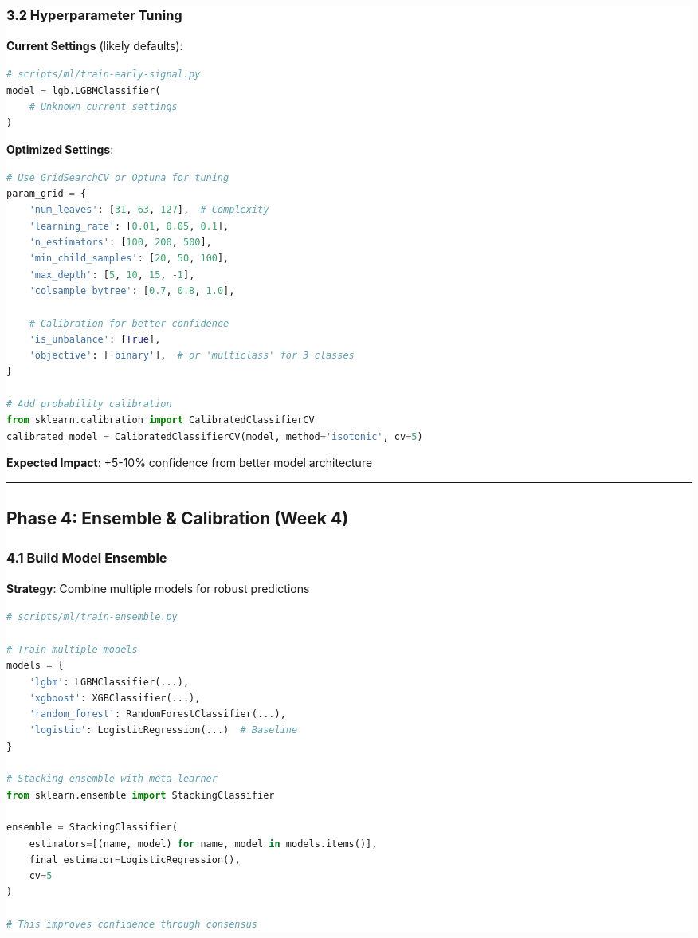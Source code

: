 ### 3.2 Hyperparameter Tuning

**Current Settings** (likely defaults):
```python
# scripts/ml/train-early-signal.py
model = lgb.LGBMClassifier(
    # Unknown current settings
)
```

**Optimized Settings**:
```python
# Use GridSearchCV or Optuna for tuning
param_grid = {
    'num_leaves': [31, 63, 127],  # Complexity
    'learning_rate': [0.01, 0.05, 0.1],
    'n_estimators': [100, 200, 500],
    'min_child_samples': [20, 50, 100],
    'max_depth': [5, 10, 15, -1],
    'colsample_bytree': [0.7, 0.8, 1.0],

    # Calibration for better confidence
    'is_unbalance': [True],
    'objective': ['binary'],  # or 'multiclass' for 3 classes
}

# Add probability calibration
from sklearn.calibration import CalibratedClassifierCV
calibrated_model = CalibratedClassifierCV(model, method='isotonic', cv=5)
```

**Expected Impact**: +5-10% confidence from better model architecture

---

## Phase 4: Ensemble & Calibration (Week 4)

### 4.1 Build Model Ensemble

**Strategy**: Combine multiple models for robust predictions

```python
# scripts/ml/train-ensemble.py

# Train multiple models
models = {
    'lgbm': LGBMClassifier(...),
    'xgboost': XGBClassifier(...),
    'random_forest': RandomForestClassifier(...),
    'logistic': LogisticRegression(...)  # Baseline
}

# Stacking ensemble with meta-learner
from sklearn.ensemble import StackingClassifier

ensemble = StackingClassifier(
    estimators=[(name, model) for name, model in models.items()],
    final_estimator=LogisticRegression(),
    cv=5
)

# This improves confidence through consensus
```
